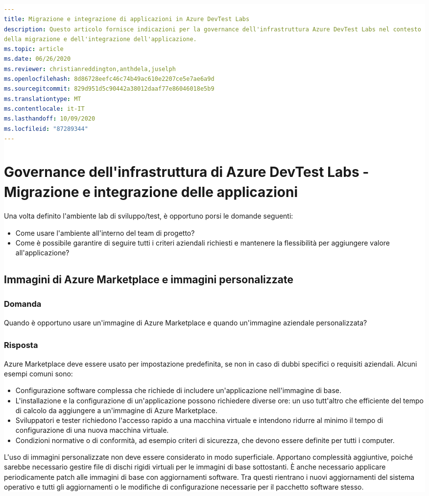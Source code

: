 ```yaml
---
title: Migrazione e integrazione di applicazioni in Azure DevTest Labs
description: Questo articolo fornisce indicazioni per la governance dell'infrastruttura Azure DevTest Labs nel contesto della migrazione e dell'integrazione dell'applicazione.
ms.topic: article
ms.date: 06/26/2020
ms.reviewer: christianreddington,anthdela,juselph
ms.openlocfilehash: 8d86728eefc46c74b49ac610e2207ce5e7ae6a9d
ms.sourcegitcommit: 829d951d5c90442a38012daaf77e86046018e5b9
ms.translationtype: MT
ms.contentlocale: it-IT
ms.lasthandoff: 10/09/2020
ms.locfileid: "87289344"
---
```

# <a name="governance-of-azure-devtest-labs-infrastructure---application-migration-and-integration"></a>Governance dell'infrastruttura di Azure DevTest Labs - Migrazione e integrazione delle applicazioni
Una volta definito l'ambiente lab di sviluppo/test, è opportuno porsi le domande seguenti:

- Come usare l'ambiente all'interno del team di progetto?
- Come è possibile garantire di seguire tutti i criteri aziendali richiesti e mantenere la flessibilità per aggiungere valore all'applicazione?

## <a name="azure-marketplace-images-vs-custom-images"></a>Immagini di Azure Marketplace e immagini personalizzate

### <a name="question"></a>Domanda
Quando è opportuno usare un'immagine di Azure Marketplace e quando un'immagine aziendale personalizzata?

### <a name="answer"></a>Risposta
Azure Marketplace deve essere usato per impostazione predefinita, se non in caso di dubbi specifici o requisiti aziendali. Alcuni esempi comuni sono:

- Configurazione software complessa che richiede di includere un'applicazione nell'immagine di base.
- L'installazione e la configurazione di un'applicazione possono richiedere diverse ore: un uso tutt'altro che efficiente del tempo di calcolo da aggiungere a un'immagine di Azure Marketplace.
- Sviluppatori e tester richiedono l'accesso rapido a una macchina virtuale e intendono ridurre al minimo il tempo di configurazione di una nuova macchina virtuale.
- Condizioni normative o di conformità, ad esempio criteri di sicurezza, che devono essere definite per tutti i computer.

L'uso di immagini personalizzate non deve essere considerato in modo superficiale. Apportano complessità aggiuntive, poiché sarebbe necessario gestire file di dischi rigidi virtuali per le immagini di base sottostanti. È anche necessario applicare periodicamente patch alle immagini di base con aggiornamenti software. Tra questi rientrano i nuovi aggiornamenti del sistema operativo e tutti gli aggiornamenti o le modifiche di configurazione necessarie per il pacchetto software stesso.
